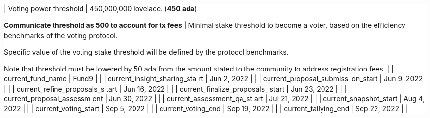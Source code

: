 | Voting power threshold | 450,000,000 lovelace. (**450 ada**) <p></p> **Communicate threshold as 500 to account for tx fees** | Minimal stake threshold to become a voter, based on the efficiency benchmarks of the voting protocol. <p></p> Specific value of the voting stake threshold will be defined by the protocol benchmarks. <p></p> Note that threshold must be lowered by 50 ada from the amount stated to the community to address registration fees. |
| current_fund_name | Fund9 | |
| current_insight_sharing_sta rt |  Jun 2, 2022 | |
| current_proposal_submissi on_start | Jun 9, 2022 | |
| current_refine_proposals_s tart | Jun 16, 2022 | |
| current_finalize_proposals_ start | Jun 23, 2022 | |
| current_proposal_assessm ent | Jun 30, 2022 | |
| current_assessment_qa_st art | Jul 21, 2022 | |
| current_snapshot_start | Aug 4, 2022 | |
| current_voting_start | Sep 5, 2022 | |
| current_voting_end | Sep 19, 2022 | |
| current_tallying_end | Sep 22, 2022 | |
